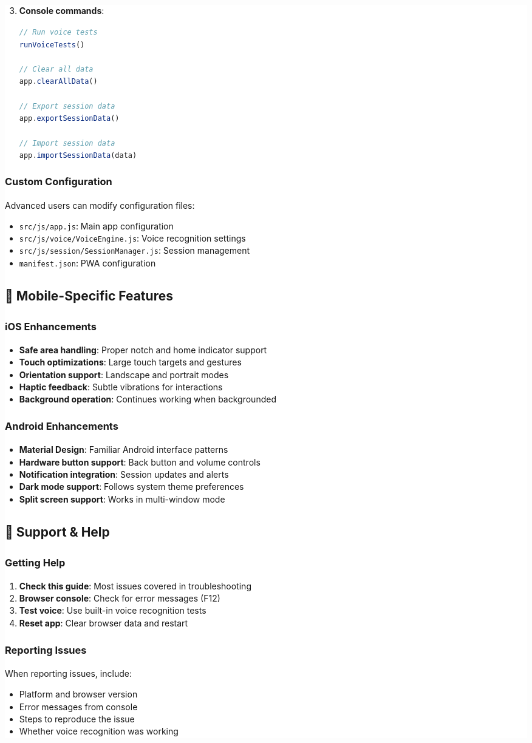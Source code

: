3. **Console commands**:
   ```javascript
   // Run voice tests
   runVoiceTests()
   
   // Clear all data
   app.clearAllData()
   
   // Export session data
   app.exportSessionData()
   
   // Import session data
   app.importSessionData(data)
   ```

### Custom Configuration
Advanced users can modify configuration files:

- `src/js/app.js`: Main app configuration
- `src/js/voice/VoiceEngine.js`: Voice recognition settings
- `src/js/session/SessionManager.js`: Session management
- `manifest.json`: PWA configuration

## 📱 Mobile-Specific Features

### iOS Enhancements
- **Safe area handling**: Proper notch and home indicator support
- **Touch optimizations**: Large touch targets and gestures
- **Orientation support**: Landscape and portrait modes
- **Haptic feedback**: Subtle vibrations for interactions
- **Background operation**: Continues working when backgrounded

### Android Enhancements
- **Material Design**: Familiar Android interface patterns
- **Hardware button support**: Back button and volume controls
- **Notification integration**: Session updates and alerts
- **Dark mode support**: Follows system theme preferences
- **Split screen support**: Works in multi-window mode

## 🤝 Support & Help

### Getting Help
1. **Check this guide**: Most issues covered in troubleshooting
2. **Browser console**: Check for error messages (F12)
3. **Test voice**: Use built-in voice recognition tests
4. **Reset app**: Clear browser data and restart

### Reporting Issues
When reporting issues, include:
- Platform and browser version
- Error messages from console
- Steps to reproduce the issue
- Whether voice recognition was working
